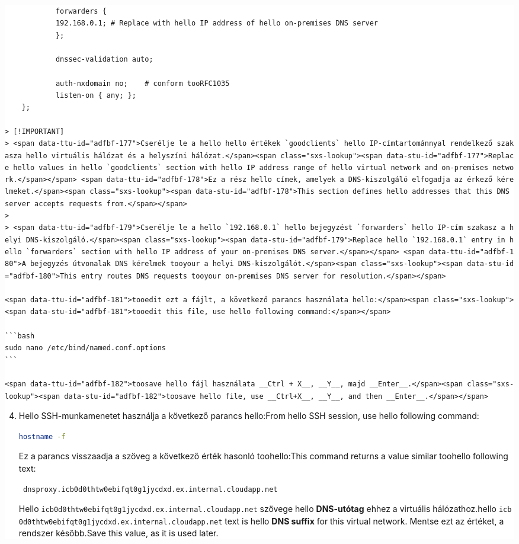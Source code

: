                 forwarders {
                192.168.0.1; # Replace with hello IP address of hello on-premises DNS server
                };

                dnssec-validation auto;

                auth-nxdomain no;    # conform tooRFC1035
                listen-on { any; };
        };

    > [!IMPORTANT]
    > <span data-ttu-id="adfbf-177">Cserélje le a hello hello értékek `goodclients` hello IP-címtartománnyal rendelkező szakasza hello virtuális hálózat és a helyszíni hálózat.</span><span class="sxs-lookup"><span data-stu-id="adfbf-177">Replace hello values in hello `goodclients` section with hello IP address range of hello virtual network and on-premises network.</span></span> <span data-ttu-id="adfbf-178">Ez a rész hello címek, amelyek a DNS-kiszolgáló elfogadja az érkező kérelmeket.</span><span class="sxs-lookup"><span data-stu-id="adfbf-178">This section defines hello addresses that this DNS server accepts requests from.</span></span>
    >
    > <span data-ttu-id="adfbf-179">Cserélje le a hello `192.168.0.1` hello bejegyzést `forwarders` hello IP-cím szakasz a helyi DNS-kiszolgáló.</span><span class="sxs-lookup"><span data-stu-id="adfbf-179">Replace hello `192.168.0.1` entry in hello `forwarders` section with hello IP address of your on-premises DNS server.</span></span> <span data-ttu-id="adfbf-180">A bejegyzés útvonalak DNS kérelmek tooyour a helyi DNS-kiszolgálót.</span><span class="sxs-lookup"><span data-stu-id="adfbf-180">This entry routes DNS requests tooyour on-premises DNS server for resolution.</span></span>

    <span data-ttu-id="adfbf-181">tooedit ezt a fájlt, a következő parancs használata hello:</span><span class="sxs-lookup"><span data-stu-id="adfbf-181">tooedit this file, use hello following command:</span></span>

    ```bash
    sudo nano /etc/bind/named.conf.options
    ```

    <span data-ttu-id="adfbf-182">toosave hello fájl használata __Ctrl + X__, __Y__, majd __Enter__.</span><span class="sxs-lookup"><span data-stu-id="adfbf-182">toosave hello file, use __Ctrl+X__, __Y__, and then __Enter__.</span></span>

4. <span data-ttu-id="adfbf-183">Hello SSH-munkamenetet használja a következő parancs hello:</span><span class="sxs-lookup"><span data-stu-id="adfbf-183">From hello SSH session, use hello following command:</span></span>

    ```bash
    hostname -f
    ```

    <span data-ttu-id="adfbf-184">Ez a parancs visszaadja a szöveg a következő érték hasonló toohello:</span><span class="sxs-lookup"><span data-stu-id="adfbf-184">This command returns a value similar toohello following text:</span></span>

        dnsproxy.icb0d0thtw0ebifqt0g1jycdxd.ex.internal.cloudapp.net

    <span data-ttu-id="adfbf-185">Hello `icb0d0thtw0ebifqt0g1jycdxd.ex.internal.cloudapp.net` szövege hello __DNS-utótag__ ehhez a virtuális hálózathoz.</span><span class="sxs-lookup"><span data-stu-id="adfbf-185">hello `icb0d0thtw0ebifqt0g1jycdxd.ex.internal.cloudapp.net` text is hello __DNS suffix__ for this virtual network.</span></span> <span data-ttu-id="adfbf-186">Mentse ezt az értéket, a rendszer később.</span><span class="sxs-lookup"><span data-stu-id="adfbf-186">Save this value, as it is used later.</span></span>
